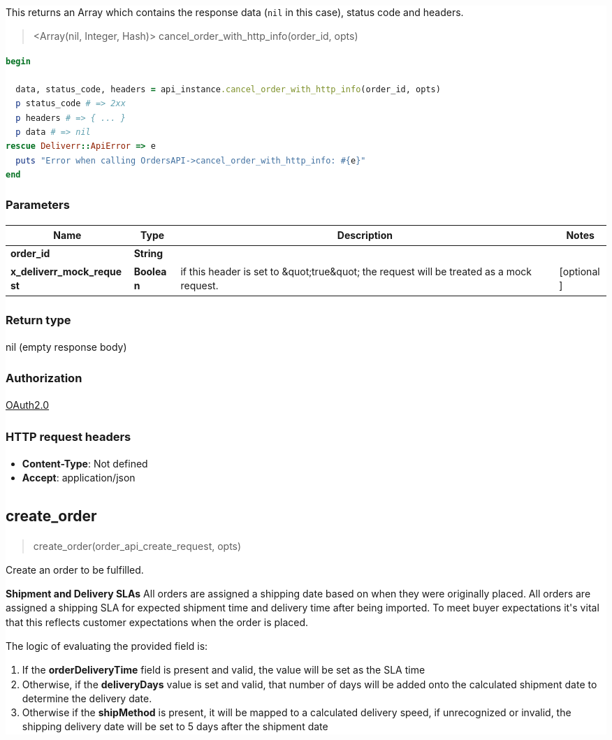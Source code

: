 This returns an Array which contains the response data (`nil` in this case), status code and headers.

> <Array(nil, Integer, Hash)> cancel_order_with_http_info(order_id, opts)

```ruby
begin
  
  data, status_code, headers = api_instance.cancel_order_with_http_info(order_id, opts)
  p status_code # => 2xx
  p headers # => { ... }
  p data # => nil
rescue Deliverr::ApiError => e
  puts "Error when calling OrdersAPI->cancel_order_with_http_info: #{e}"
end
```

### Parameters

| Name | Type | Description | Notes |
| ---- | ---- | ----------- | ----- |
| **order_id** | **String** |  |  |
| **x_deliverr_mock_request** | **Boolean** | if this header is set to \&quot;true\&quot; the request will be treated as a mock request. | [optional] |

### Return type

nil (empty response body)

### Authorization

[OAuth2.0](../README.md#OAuth2.0)

### HTTP request headers

- **Content-Type**: Not defined
- **Accept**: application/json


## create_order

> <OrderApiStatusModel> create_order(order_api_create_request, opts)



Create an order to be fulfilled. <P><B>Shipment and Delivery SLAs</B> All orders are assigned a shipping date based on when they were originally placed. All orders are assigned a shipping SLA for expected shipment time and delivery time after being imported. To meet buyer expectations it's vital that this reflects customer expectations when the order is placed.<P> The logic of evaluating the provided field is:<P> <OL> <LI>If the <B>orderDeliveryTime</B> field is present and valid, the value will be set as the SLA time <LI>Otherwise, if the <B>deliveryDays</B> value is set and valid, that number of days will be added onto the calculated shipment date to determine the delivery date.</LI> <LI>Otherwise if the <B>shipMethod</B> is present, it will be mapped to a calculated delivery speed, if unrecognized or invalid, the shipping delivery date will be set to 5 days after the shipment date</LI> </OL>
